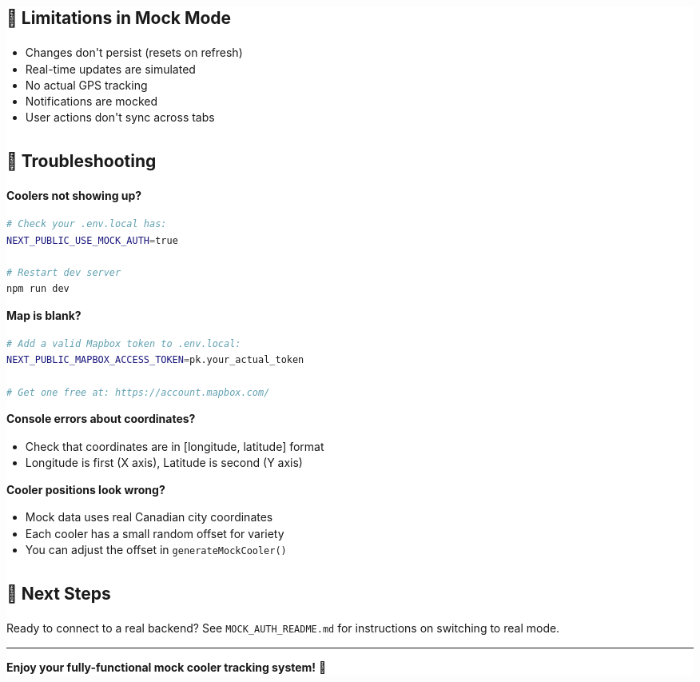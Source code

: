## 🚫 Limitations in Mock Mode

- Changes don't persist (resets on refresh)
- Real-time updates are simulated
- No actual GPS tracking
- Notifications are mocked
- User actions don't sync across tabs

## 🔧 Troubleshooting

**Coolers not showing up?**
```bash
# Check your .env.local has:
NEXT_PUBLIC_USE_MOCK_AUTH=true

# Restart dev server
npm run dev
```

**Map is blank?**
```bash
# Add a valid Mapbox token to .env.local:
NEXT_PUBLIC_MAPBOX_ACCESS_TOKEN=pk.your_actual_token

# Get one free at: https://account.mapbox.com/
```

**Console errors about coordinates?**
- Check that coordinates are in [longitude, latitude] format
- Longitude is first (X axis), Latitude is second (Y axis)

**Cooler positions look wrong?**
- Mock data uses real Canadian city coordinates
- Each cooler has a small random offset for variety
- You can adjust the offset in `generateMockCooler()`

## 🎯 Next Steps

Ready to connect to a real backend? See `MOCK_AUTH_README.md` for instructions on switching to real mode.

---

**Enjoy your fully-functional mock cooler tracking system!** 🎉
